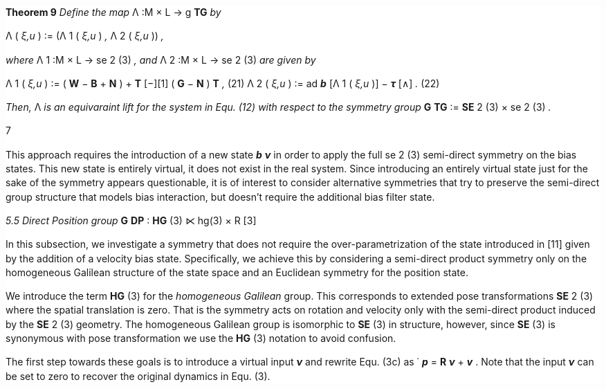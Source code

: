 
**Theorem 9** _Define the map_ Λ ∶M × L → g **TG** _by_


Λ ( _ξ,u_ ) ∶= (Λ 1 ( _ξ,u_ ) _,_ Λ 2 ( _ξ,u_ )) _,_


_where_ Λ 1 ∶M × L → se 2 (3) _,_ _and_
Λ 2 ∶M × L → se 2 (3) _are given by_


Λ 1 ( _ξ,u_ ) ∶= ( **W** − **B** + **N** ) + **T** [−][1] ( **G** − **N** ) **T** _,_ (21)
Λ 2 ( _ξ,u_ ) ∶= ad _**b**_ [Λ 1 ( _ξ,u_ )] − _**τ**_ [∧] _._ (22)


_Then,_ Λ _is_ _an_ _equivaraint_ _lift_ _for_ _the_ _system_
_in Equ. (12) with respect to the symmetry group_
**G** **TG** ∶= **SE** 2 (3) × se 2 (3) _._



7


This approach requires the introduction of a new state
_**b**_ _**ν**_ in order to apply the full se 2 (3) semi-direct symmetry on the bias states. This new state is entirely virtual,
it does not exist in the real system. Since introducing an
entirely virtual state just for the sake of the symmetry
appears questionable, it is of interest to consider alternative symmetries that try to preserve the semi-direct
group structure that models bias interaction, but doesn’t
require the additional bias filter state.


_5.5_ _Direct Position group_ **G** **DP** ∶ **HG** (3) ⋉ hg(3) × R [3]


In this subsection, we investigate a symmetry that does
not require the over-parametrization of the state introduced in [11] given by the addition of a velocity
bias state. Specifically, we achieve this by considering a
semi-direct product symmetry only on the homogeneous
Galilean structure of the state space and an Euclidean
symmetry for the position state.


We introduce the term **HG** (3) for the _homogeneous_
_Galilean_ group. This corresponds to extended pose
transformations **SE** 2 (3) where the spatial translation is
zero. That is the symmetry acts on rotation and velocity
only with the semi-direct product induced by the **SE** 2 (3)
geometry. The homogeneous Galilean group is isomorphic to **SE** (3) in structure, however, since **SE** (3) is synonymous with pose transformation we use the **HG** (3)
notation to avoid confusion.


The first step towards these goals is to introduce a virtual
input _**ν**_ and rewrite Equ. (3c) as ˙ _**p**_ = **R** _**ν**_ + _**v**_ . Note that
the input _**ν**_ can be set to zero to recover the original
dynamics in Equ. (3).
